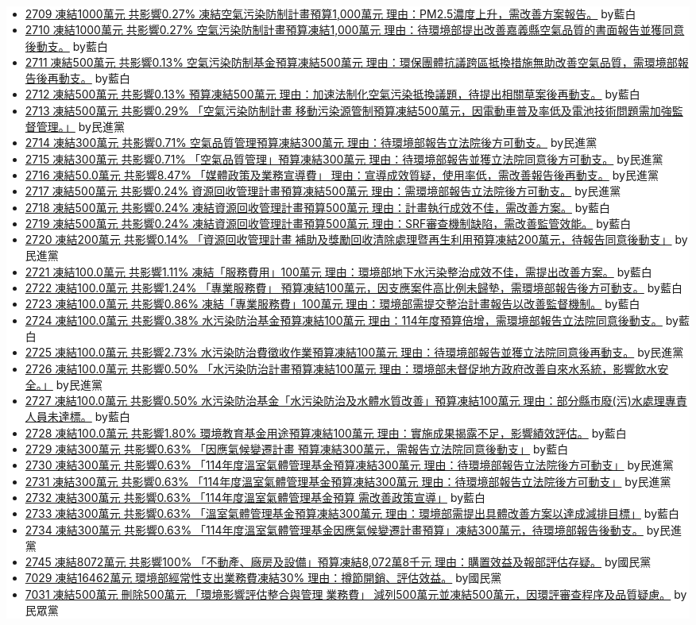 - [2709 凍結1000萬元 共影響0.27% 凍結空氣污染防制計畫預算1,000萬元 理由：PM2.5濃度上升，需改善方案報告。](https://ppg.ly.gov.tw/ppg/sittings/2024112270/details?meetingDate=113/11/27&meetingTime=09:00-17:30&departmentCode=null) by藍白
- [2710 凍結1000萬元 共影響0.27% 空氣污染防制計畫預算凍結1,000萬元 理由：待環境部提出改善嘉義縣空氣品質的書面報告並獲同意後動支。](https://ppg.ly.gov.tw/ppg/sittings/2024112270/details?meetingDate=113/11/27&meetingTime=09:00-17:30&departmentCode=null) by藍白
- [2711 凍結500萬元 共影響0.13% 空氣污染防制基金預算凍結500萬元 理由：環保團體抗議跨區抵換措施無助改善空氣品質，需環境部報告後再動支。](https://ppg.ly.gov.tw/ppg/sittings/2024112270/details?meetingDate=113/11/27&meetingTime=09:00-17:30&departmentCode=null) by藍白
- [2712 凍結500萬元 共影響0.13% 預算凍結500萬元 理由：加速法制化空氣污染抵換議題，待提出相關草案後再動支。](https://ppg.ly.gov.tw/ppg/sittings/2024112270/details?meetingDate=113/11/27&meetingTime=09:00-17:30&departmentCode=null) by藍白
- [2713 凍結500萬元 共影響0.29% 「空氣污染防制計畫 移動污染源管制預算凍結500萬元，因電動車普及率低及電池技術問題需加強監督管理。」](https://ppg.ly.gov.tw/ppg/sittings/2024112270/details?meetingDate=113/11/27&meetingTime=09:00-17:30&departmentCode=null) by民進黨
- [2714 凍結300萬元 共影響0.71% 空氣品質管理預算凍結300萬元 理由：待環境部報告立法院後方可動支。](https://ppg.ly.gov.tw/ppg/sittings/2024112270/details?meetingDate=113/11/27&meetingTime=09:00-17:30&departmentCode=null) by民進黨
- [2715 凍結300萬元 共影響0.71% 「空氣品質管理」預算凍結300萬元 理由：待環境部報告並獲立法院同意後方可動支。](https://ppg.ly.gov.tw/ppg/sittings/2024112270/details?meetingDate=113/11/27&meetingTime=09:00-17:30&departmentCode=null) by民進黨
- [2716 凍結50.0萬元 共影響8.47% 「媒體政策及業務宣導費」 理由：宣導成效質疑，使用率低，需改善報告後再動支。](https://ppg.ly.gov.tw/ppg/sittings/2024112270/details?meetingDate=113/11/27&meetingTime=09:00-17:30&departmentCode=null) by民進黨
- [2717 凍結500萬元 共影響0.24% 資源回收管理計畫預算凍結500萬元 理由：需環境部報告立法院後方可動支。](https://ppg.ly.gov.tw/ppg/sittings/2024112270/details?meetingDate=113/11/27&meetingTime=09:00-17:30&departmentCode=null) by民進黨
- [2718 凍結500萬元 共影響0.24% 凍結資源回收管理計畫預算500萬元 理由：計畫執行成效不佳，需改善方案。](https://ppg.ly.gov.tw/ppg/sittings/2024112270/details?meetingDate=113/11/27&meetingTime=09:00-17:30&departmentCode=null) by藍白
- [2719 凍結500萬元 共影響0.24% 凍結資源回收管理計畫預算500萬元 理由：SRF審查機制缺陷，需改善監管效能。](https://ppg.ly.gov.tw/ppg/sittings/2024112270/details?meetingDate=113/11/27&meetingTime=09:00-17:30&departmentCode=null) by藍白
- [2720 凍結200萬元 共影響0.14% 「資源回收管理計畫 補助及獎勵回收清除處理暨再生利用預算凍結200萬元，待報告同意後動支」](https://ppg.ly.gov.tw/ppg/sittings/2024112270/details?meetingDate=113/11/27&meetingTime=09:00-17:30&departmentCode=null) by民進黨
- [2721 凍結100.0萬元 共影響1.11% 凍結「服務費用」100萬元 理由：環境部地下水污染整治成效不佳，需提出改善方案。](https://ppg.ly.gov.tw/ppg/sittings/2024112270/details?meetingDate=113/11/27&meetingTime=09:00-17:30&departmentCode=null) by藍白
- [2722 凍結100.0萬元 共影響1.24% 「專業服務費」 預算凍結100萬元，因支應案件高比例未歸墊，需環境部報告後方可動支。](https://ppg.ly.gov.tw/ppg/sittings/2024112270/details?meetingDate=113/11/27&meetingTime=09:00-17:30&departmentCode=null) by藍白
- [2723 凍結100.0萬元 共影響0.86% 凍結「專業服務費」100萬元 理由：環境部需提交整治計畫報告以改善監督機制。](https://ppg.ly.gov.tw/ppg/sittings/2024112270/details?meetingDate=113/11/27&meetingTime=09:00-17:30&departmentCode=null) by藍白
- [2724 凍結100.0萬元 共影響0.38% 水污染防治基金預算凍結100萬元 理由：114年度預算倍增，需環境部報告立法院同意後動支。](https://ppg.ly.gov.tw/ppg/sittings/2024112270/details?meetingDate=113/11/27&meetingTime=09:00-17:30&departmentCode=null) by藍白
- [2725 凍結100.0萬元 共影響2.73% 水污染防治費徵收作業預算凍結100萬元 理由：待環境部報告並獲立法院同意後再動支。](https://ppg.ly.gov.tw/ppg/sittings/2024112270/details?meetingDate=113/11/27&meetingTime=09:00-17:30&departmentCode=null) by民進黨
- [2726 凍結100.0萬元 共影響0.50% 「水污染防治計畫預算凍結100萬元 理由：環境部未督促地方政府改善自來水系統，影響飲水安全。」](https://ppg.ly.gov.tw/ppg/sittings/2024112270/details?meetingDate=113/11/27&meetingTime=09:00-17:30&departmentCode=null) by民進黨
- [2727 凍結100.0萬元 共影響0.50% 水污染防治基金「水污染防治及水體水質改善」預算凍結100萬元 理由：部分縣市廢(污)水處理專責人員未達標。](https://ppg.ly.gov.tw/ppg/sittings/2024112270/details?meetingDate=113/11/27&meetingTime=09:00-17:30&departmentCode=null) by藍白
- [2728 凍結100.0萬元 共影響1.80% 環境教育基金用途預算凍結100萬元 理由：實施成果揭露不足，影響績效評估。](https://ppg.ly.gov.tw/ppg/sittings/2024112270/details?meetingDate=113/11/27&meetingTime=09:00-17:30&departmentCode=null) by藍白
- [2729 凍結300萬元 共影響0.63% 「因應氣候變遷計畫 預算凍結300萬元，需報告立法院同意後動支」](https://ppg.ly.gov.tw/ppg/sittings/2024112270/details?meetingDate=113/11/27&meetingTime=09:00-17:30&departmentCode=null) by藍白
- [2730 凍結300萬元 共影響0.63% 「114年度溫室氣體管理基金預算凍結300萬元 理由：待環境部報告立法院後方可動支」](https://ppg.ly.gov.tw/ppg/sittings/2024112270/details?meetingDate=113/11/27&meetingTime=09:00-17:30&departmentCode=null) by民進黨
- [2731 凍結300萬元 共影響0.63% 「114年度溫室氣體管理基金預算凍結300萬元 理由：待環境部報告立法院後方可動支」](https://ppg.ly.gov.tw/ppg/sittings/2024112270/details?meetingDate=113/11/27&meetingTime=09:00-17:30&departmentCode=null) by民進黨
- [2732 凍結300萬元 共影響0.63% 「114年度溫室氣體管理基金預算 需改善政策宣導」](https://ppg.ly.gov.tw/ppg/sittings/2024112270/details?meetingDate=113/11/27&meetingTime=09:00-17:30&departmentCode=null) by藍白
- [2733 凍結300萬元 共影響0.63% 「溫室氣體管理基金預算凍結300萬元 理由：環境部需提出具體改善方案以達成減排目標」](https://ppg.ly.gov.tw/ppg/sittings/2024112270/details?meetingDate=113/11/27&meetingTime=09:00-17:30&departmentCode=null) by藍白
- [2734 凍結300萬元 共影響0.63% 「114年度溫室氣體管理基金因應氣候變遷計畫預算」凍結300萬元，待環境部報告後動支。](https://ppg.ly.gov.tw/ppg/sittings/2024112270/details?meetingDate=113/11/27&meetingTime=09:00-17:30&departmentCode=null) by民進黨
- [2745 凍結8072萬元 共影響100% 「不動產、廠房及設備」預算凍結8,072萬8千元 理由：購置效益及報部評估存疑。](https://ppg.ly.gov.tw/ppg/sittings/2024112270/details?meetingDate=113/11/27&meetingTime=09:00-17:30&departmentCode=null) by國民黨
- [7029 凍結16462萬元 環境部經常性支出業務費凍結30% 理由：撙節開銷、評估效益。](https://ppg.ly.gov.tw/ppg/sittings/2025011544/details?meetingDate=114/01/20&meetingTime=&departmentCode=null) by國民黨
- [7031 凍結500萬元 刪除500萬元 「環境影響評估整合與管理 業務費」 減列500萬元並凍結500萬元，因環評審查程序及品質疑慮。](https://ppg.ly.gov.tw/ppg/sittings/2025011544/details?meetingDate=114/01/20&meetingTime=&departmentCode=null) by民眾黨